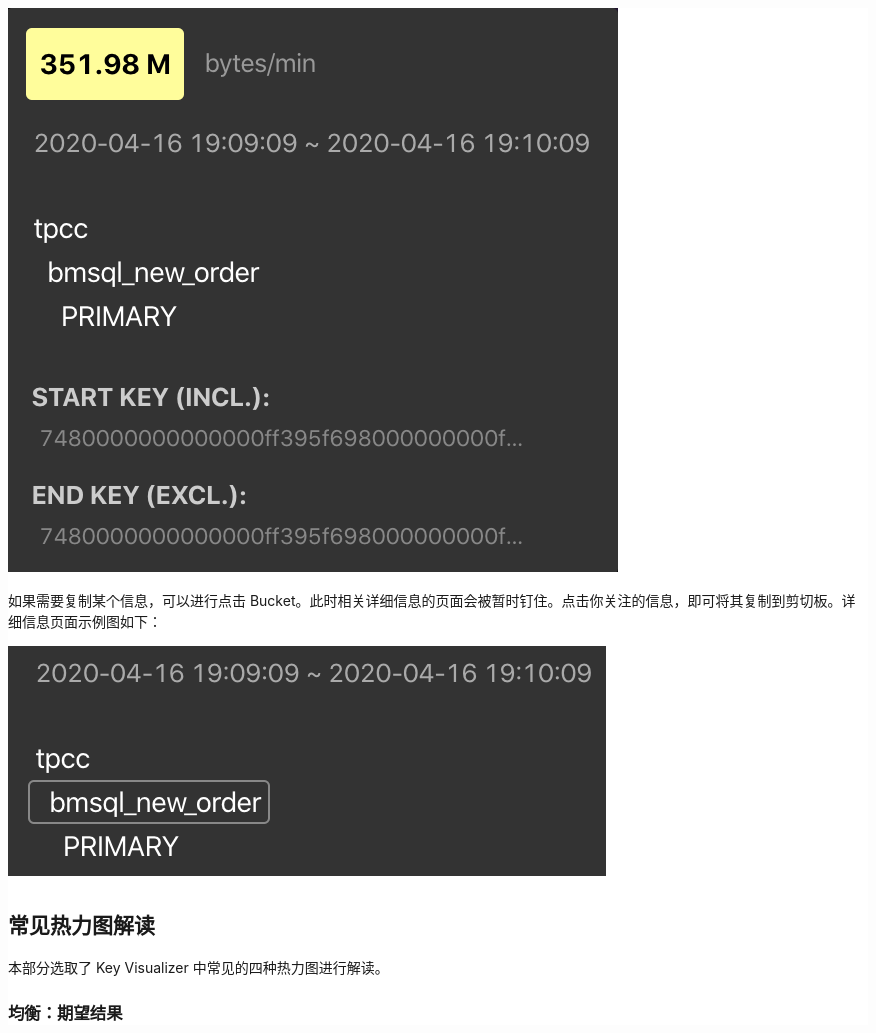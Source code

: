 ![Bucket 详细信息](/media/dashboard/keyvisualizer/tooltip.png)

如果需要复制某个信息，可以进行点击 Bucket。此时相关详细信息的页面会被暂时钉住。点击你关注的信息，即可将其复制到剪切板。详细信息页面示例图如下：

![复制 Bucket 详细信息](/media/dashboard/keyvisualizer/tooltip-copy.png)

## 常见热力图解读

本部分选取了 Key Visualizer 中常见的四种热力图进行解读。

### 均衡：期望结果
